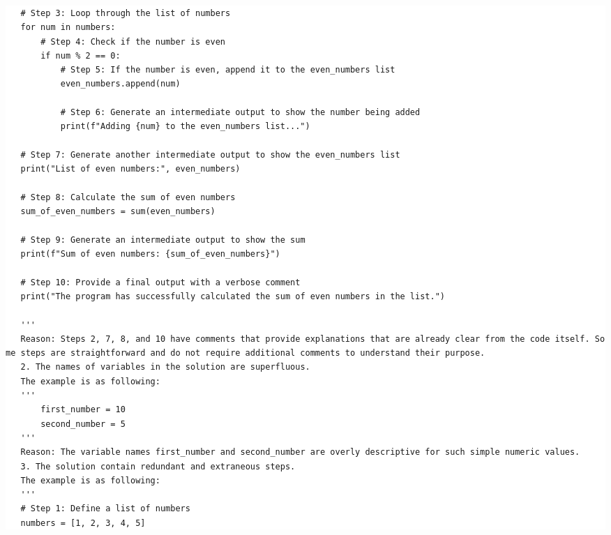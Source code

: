        # Step 3: Loop through the list of numbers
       for num in numbers:
           # Step 4: Check if the number is even
           if num % 2 == 0:
               # Step 5: If the number is even, append it to the even_numbers list
               even_numbers.append(num)
               
               # Step 6: Generate an intermediate output to show the number being added
               print(f"Adding {num} to the even_numbers list...")
       
       # Step 7: Generate another intermediate output to show the even_numbers list
       print("List of even numbers:", even_numbers)
       
       # Step 8: Calculate the sum of even numbers
       sum_of_even_numbers = sum(even_numbers)
       
       # Step 9: Generate an intermediate output to show the sum
       print(f"Sum of even numbers: {sum_of_even_numbers}")
       
       # Step 10: Provide a final output with a verbose comment
       print("The program has successfully calculated the sum of even numbers in the list.")
       
       ''' 
       Reason: Steps 2, 7, 8, and 10 have comments that provide explanations that are already clear from the code itself. Some steps are straightforward and do not require additional comments to understand their purpose.
       2. The names of variables in the solution are superfluous.
       The example is as following:
       '''
           first_number = 10
           second_number = 5
       ''' 
       Reason: The variable names first_number and second_number are overly descriptive for such simple numeric values. 
       3. The solution contain redundant and extraneous steps.
       The example is as following:
       '''
       # Step 1: Define a list of numbers
       numbers = [1, 2, 3, 4, 5]
       